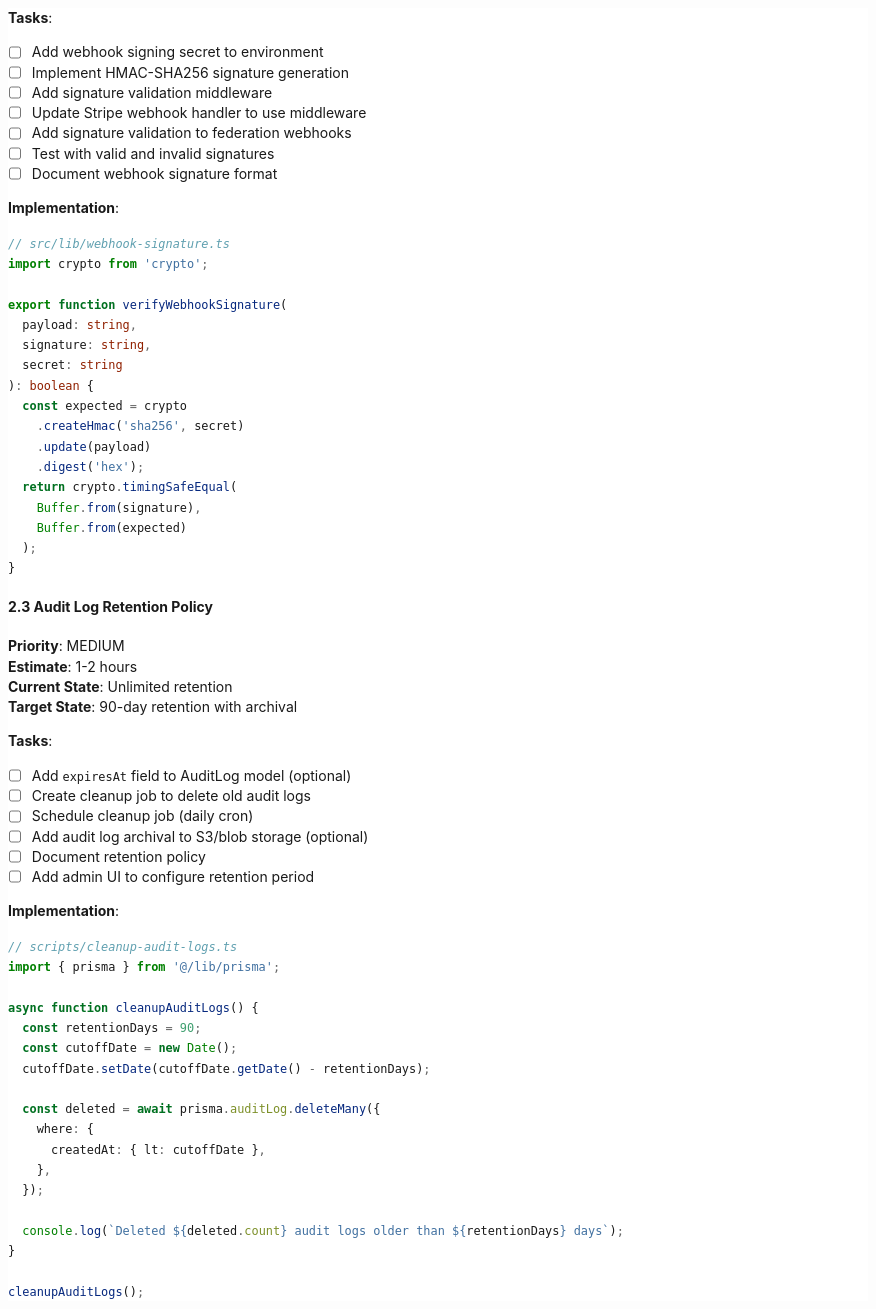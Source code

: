 **Tasks**:
- [ ] Add webhook signing secret to environment
- [ ] Implement HMAC-SHA256 signature generation
- [ ] Add signature validation middleware
- [ ] Update Stripe webhook handler to use middleware
- [ ] Add signature validation to federation webhooks
- [ ] Test with valid and invalid signatures
- [ ] Document webhook signature format

**Implementation**:
```typescript
// src/lib/webhook-signature.ts
import crypto from 'crypto';

export function verifyWebhookSignature(
  payload: string,
  signature: string,
  secret: string
): boolean {
  const expected = crypto
    .createHmac('sha256', secret)
    .update(payload)
    .digest('hex');
  return crypto.timingSafeEqual(
    Buffer.from(signature),
    Buffer.from(expected)
  );
}
```

#### 2.3 Audit Log Retention Policy
**Priority**: MEDIUM  
**Estimate**: 1-2 hours  
**Current State**: Unlimited retention  
**Target State**: 90-day retention with archival

**Tasks**:
- [ ] Add `expiresAt` field to AuditLog model (optional)
- [ ] Create cleanup job to delete old audit logs
- [ ] Schedule cleanup job (daily cron)
- [ ] Add audit log archival to S3/blob storage (optional)
- [ ] Document retention policy
- [ ] Add admin UI to configure retention period

**Implementation**:
```typescript
// scripts/cleanup-audit-logs.ts
import { prisma } from '@/lib/prisma';

async function cleanupAuditLogs() {
  const retentionDays = 90;
  const cutoffDate = new Date();
  cutoffDate.setDate(cutoffDate.getDate() - retentionDays);

  const deleted = await prisma.auditLog.deleteMany({
    where: {
      createdAt: { lt: cutoffDate },
    },
  });

  console.log(`Deleted ${deleted.count} audit logs older than ${retentionDays} days`);
}

cleanupAuditLogs();
```
